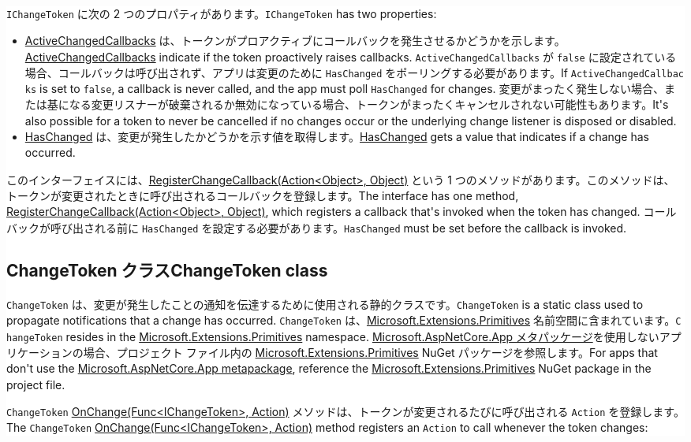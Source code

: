 <span data-ttu-id="fe87d-111">`IChangeToken` に次の 2 つのプロパティがあります。</span><span class="sxs-lookup"><span data-stu-id="fe87d-111">`IChangeToken` has two properties:</span></span>

* <span data-ttu-id="fe87d-112">[ActiveChangedCallbacks](/dotnet/api/microsoft.extensions.primitives.ichangetoken.activechangecallbacks) は、トークンがプロアクティブにコールバックを発生させるかどうかを示します。</span><span class="sxs-lookup"><span data-stu-id="fe87d-112">[ActiveChangedCallbacks](/dotnet/api/microsoft.extensions.primitives.ichangetoken.activechangecallbacks) indicate if the token proactively raises callbacks.</span></span> <span data-ttu-id="fe87d-113">`ActiveChangedCallbacks` が `false` に設定されている場合、コールバックは呼び出されず、アプリは変更のために `HasChanged` をポーリングする必要があります。</span><span class="sxs-lookup"><span data-stu-id="fe87d-113">If `ActiveChangedCallbacks` is set to `false`, a callback is never called, and the app must poll `HasChanged` for changes.</span></span> <span data-ttu-id="fe87d-114">変更がまったく発生しない場合、または基になる変更リスナーが破棄されるか無効になっている場合、トークンがまったくキャンセルされない可能性もあります。</span><span class="sxs-lookup"><span data-stu-id="fe87d-114">It's also possible for a token to never be cancelled if no changes occur or the underlying change listener is disposed or disabled.</span></span>
* <span data-ttu-id="fe87d-115">[HasChanged](/dotnet/api/microsoft.extensions.primitives.ichangetoken.haschanged) は、変更が発生したかどうかを示す値を取得します。</span><span class="sxs-lookup"><span data-stu-id="fe87d-115">[HasChanged](/dotnet/api/microsoft.extensions.primitives.ichangetoken.haschanged) gets a value that indicates if a change has occurred.</span></span>

<span data-ttu-id="fe87d-116">このインターフェイスには、[RegisterChangeCallback(Action&lt;Object&gt;, Object)](/dotnet/api/microsoft.extensions.primitives.ichangetoken.registerchangecallback) という 1 つのメソッドがあります。このメソッドは、トークンが変更されたときに呼び出されるコールバックを登録します。</span><span class="sxs-lookup"><span data-stu-id="fe87d-116">The interface has one method, [RegisterChangeCallback(Action&lt;Object&gt;, Object)](/dotnet/api/microsoft.extensions.primitives.ichangetoken.registerchangecallback), which registers a callback that's invoked when the token has changed.</span></span> <span data-ttu-id="fe87d-117">コールバックが呼び出される前に `HasChanged` を設定する必要があります。</span><span class="sxs-lookup"><span data-stu-id="fe87d-117">`HasChanged` must be set before the callback is invoked.</span></span>

## <a name="changetoken-class"></a><span data-ttu-id="fe87d-118">ChangeToken クラス</span><span class="sxs-lookup"><span data-stu-id="fe87d-118">ChangeToken class</span></span>

<span data-ttu-id="fe87d-119">`ChangeToken` は、変更が発生したことの通知を伝達するために使用される静的クラスです。</span><span class="sxs-lookup"><span data-stu-id="fe87d-119">`ChangeToken` is a static class used to propagate notifications that a change has occurred.</span></span> <span data-ttu-id="fe87d-120">`ChangeToken` は、[Microsoft.Extensions.Primitives](/dotnet/api/microsoft.extensions.primitives) 名前空間に含まれています。</span><span class="sxs-lookup"><span data-stu-id="fe87d-120">`ChangeToken` resides in the [Microsoft.Extensions.Primitives](/dotnet/api/microsoft.extensions.primitives) namespace.</span></span> <span data-ttu-id="fe87d-121">[Microsoft.AspNetCore.App メタパッケージ](xref:fundamentals/metapackage-app)を使用しないアプリケーションの場合、プロジェクト ファイル内の [Microsoft.Extensions.Primitives](https://www.nuget.org/packages/Microsoft.Extensions.Primitives/) NuGet パッケージを参照します。</span><span class="sxs-lookup"><span data-stu-id="fe87d-121">For apps that don't use the [Microsoft.AspNetCore.App metapackage](xref:fundamentals/metapackage-app), reference the [Microsoft.Extensions.Primitives](https://www.nuget.org/packages/Microsoft.Extensions.Primitives/) NuGet package in the project file.</span></span>

<span data-ttu-id="fe87d-122">`ChangeToken` [OnChange(Func&lt;IChangeToken&gt;, Action)](/dotnet/api/microsoft.extensions.primitives.changetoken.onchange?view=aspnetcore-2.0#Microsoft_Extensions_Primitives_ChangeToken_OnChange_System_Func_Microsoft_Extensions_Primitives_IChangeToken__System_Action_) メソッドは、トークンが変更されるたびに呼び出される `Action` を登録します。</span><span class="sxs-lookup"><span data-stu-id="fe87d-122">The `ChangeToken` [OnChange(Func&lt;IChangeToken&gt;, Action)](/dotnet/api/microsoft.extensions.primitives.changetoken.onchange?view=aspnetcore-2.0#Microsoft_Extensions_Primitives_ChangeToken_OnChange_System_Func_Microsoft_Extensions_Primitives_IChangeToken__System_Action_) method registers an `Action` to call whenever the token changes:</span></span>
